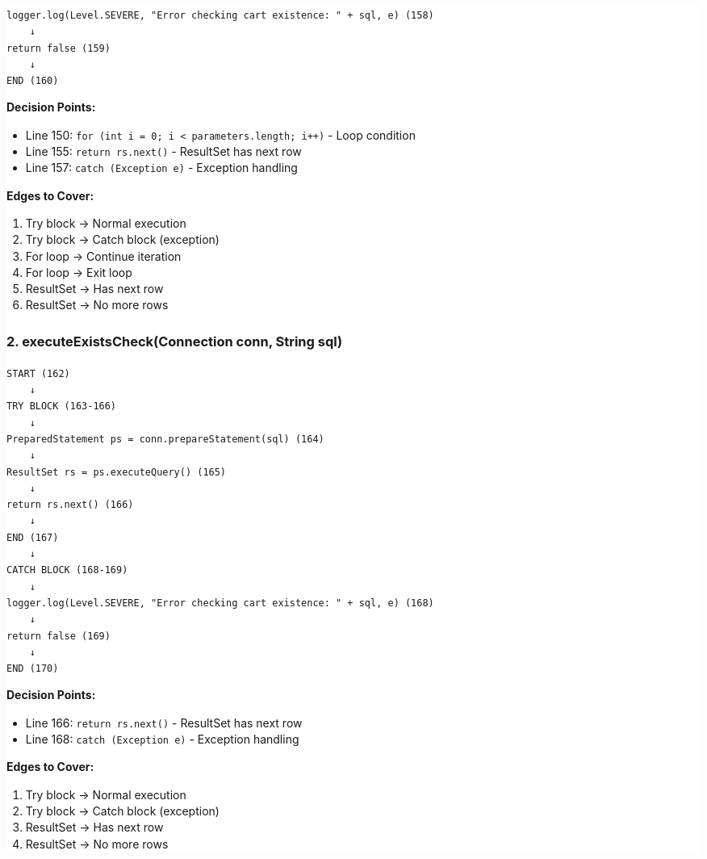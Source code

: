 ```
logger.log(Level.SEVERE, "Error checking cart existence: " + sql, e) (158)
    ↓
return false (159)
    ↓
END (160)
```

**Decision Points:**
- Line 150: `for (int i = 0; i < parameters.length; i++)` - Loop condition
- Line 155: `return rs.next()` - ResultSet has next row
- Line 157: `catch (Exception e)` - Exception handling

**Edges to Cover:**
1. Try block → Normal execution
2. Try block → Catch block (exception)
3. For loop → Continue iteration
4. For loop → Exit loop
5. ResultSet → Has next row
6. ResultSet → No more rows

### 2. executeExistsCheck(Connection conn, String sql)

```
START (162)
    ↓
TRY BLOCK (163-166)
    ↓
PreparedStatement ps = conn.prepareStatement(sql) (164)
    ↓
ResultSet rs = ps.executeQuery() (165)
    ↓
return rs.next() (166)
    ↓
END (167)
    ↓
CATCH BLOCK (168-169)
    ↓
logger.log(Level.SEVERE, "Error checking cart existence: " + sql, e) (168)
    ↓
return false (169)
    ↓
END (170)
```

**Decision Points:**
- Line 166: `return rs.next()` - ResultSet has next row
- Line 168: `catch (Exception e)` - Exception handling

**Edges to Cover:**
1. Try block → Normal execution
2. Try block → Catch block (exception)
3. ResultSet → Has next row
4. ResultSet → No more rows
